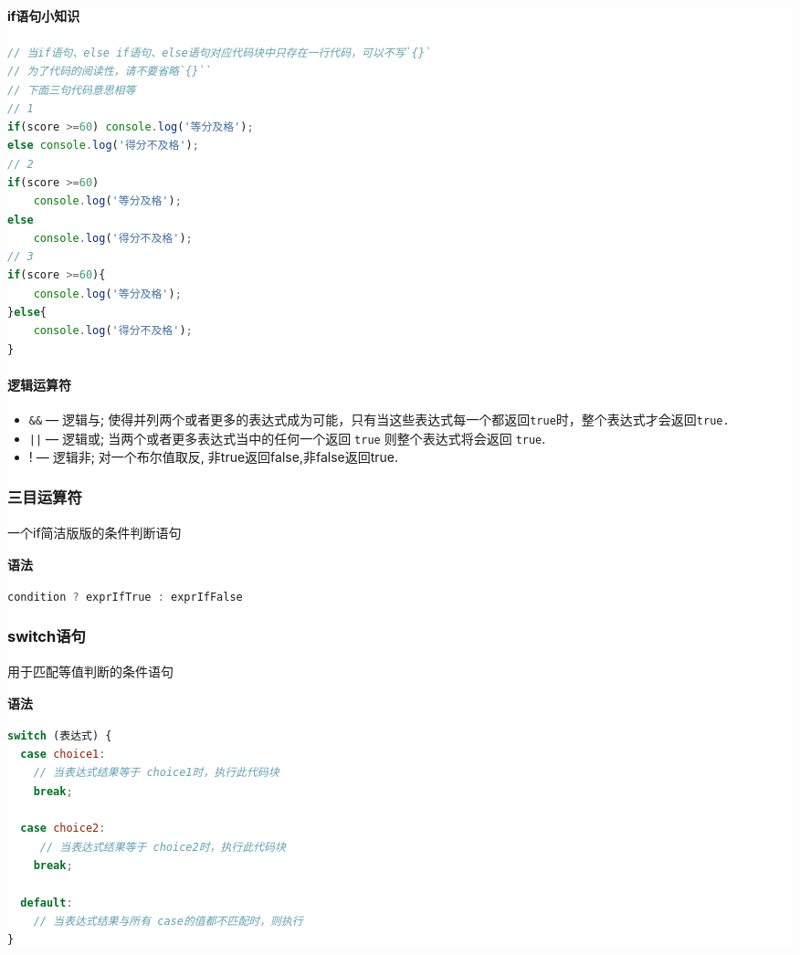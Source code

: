 #### if语句小知识

```js
// 当if语句、else if语句、else语句对应代码块中只存在一行代码，可以不写`{}`
// 为了代码的阅读性，请不要省略`{}``
// 下面三句代码意思相等
// 1
if(score >=60) console.log('等分及格');
else console.log('得分不及格');
// 2
if(score >=60) 
    console.log('等分及格');
else 
    console.log('得分不及格');
// 3
if(score >=60){
    console.log('等分及格');
}else{
    console.log('得分不及格');
} 
```



#### 逻辑运算符

- `&&` — 逻辑与; 使得并列两个或者更多的表达式成为可能，只有当这些表达式每一个都返回`true`时，整个表达式才会返回`true.`
- `||` — 逻辑或; 当两个或者更多表达式当中的任何一个返回 `true` 则整个表达式将会返回 `true`.
- ! — 逻辑非; 对一个布尔值取反, 非true返回false,非false返回true.

### 三目运算符

一个if简洁版版的条件判断语句

**语法**

```js
condition ? exprIfTrue : exprIfFalse
```

### switch语句

用于匹配等值判断的条件语句

**语法**

```js
switch (表达式) {
  case choice1:
    // 当表达式结果等于 choice1时，执行此代码块
    break;

  case choice2:
     // 当表达式结果等于 choice2时，执行此代码块
    break;
    
  default:
    // 当表达式结果与所有 case的值都不匹配时，则执行
}
```
